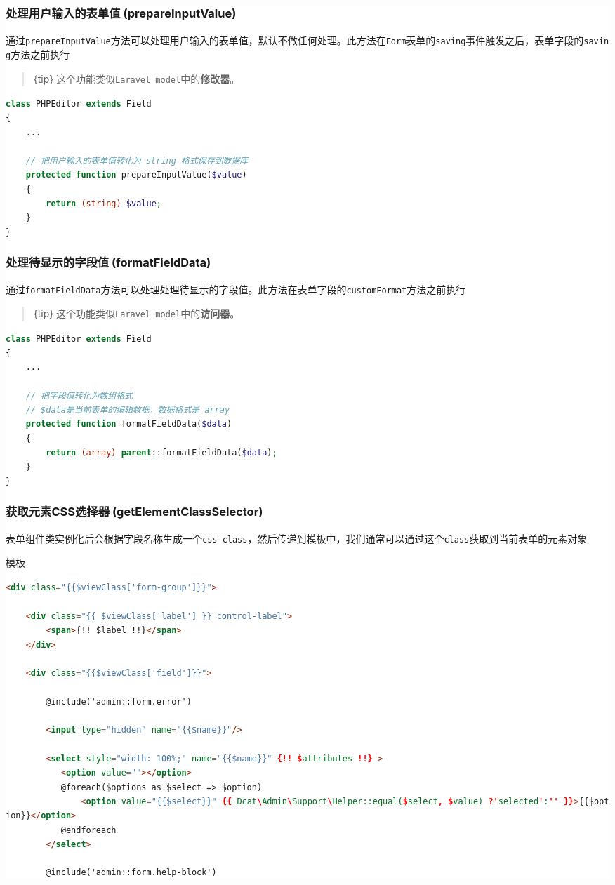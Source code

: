 
### 处理用户输入的表单值 (prepareInputValue)

通过`prepareInputValue`方法可以处理用户输入的表单值，默认不做任何处理。此方法在`Form`表单的`saving`事件触发之后，表单字段的`saving`方法之前执行

> {tip} 这个功能类似`Laravel model`中的**修改器**。

```php
class PHPEditor extends Field
{
	...
	
	// 把用户输入的表单值转化为 string 格式保存到数据库
	protected function prepareInputValue($value)
	{
		return (string) $value;
	}
}
```

### 处理待显示的字段值 (formatFieldData)

通过`formatFieldData`方法可以处理处理待显示的字段值。此方法在表单字段的`customFormat`方法之前执行

> {tip} 这个功能类似`Laravel model`中的**访问器**。

```php
class PHPEditor extends Field
{
	...
	
	// 把字段值转化为数组格式
	// $data是当前表单的编辑数据，数据格式是 array
	protected function formatFieldData($data)
	{
		return (array) parent::formatFieldData($data);
	}
}
```

### 获取元素CSS选择器 (getElementClassSelector)

表单组件类实例化后会根据字段名称生成一个`css class`，然后传递到模板中，我们通常可以通过这个`class`获取到当前表单的元素对象

模板
```html
<div class="{{$viewClass['form-group']}}">

    <div class="{{ $viewClass['label'] }} control-label">
        <span>{!! $label !!}</span>
    </div>

    <div class="{{$viewClass['field']}}">

        @include('admin::form.error')

        <input type="hidden" name="{{$name}}"/>

        <select style="width: 100%;" name="{{$name}}" {!! $attributes !!} >
           <option value=""></option>
		   @foreach($options as $select => $option)
			   <option value="{{$select}}" {{ Dcat\Admin\Support\Helper::equal($select, $value) ?'selected':'' }}>{{$option}}</option>
		   @endforeach
        </select>

        @include('admin::form.help-block')
```